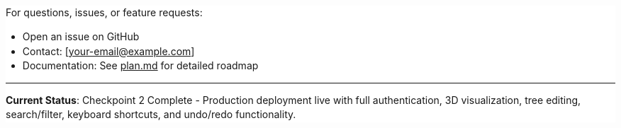 For questions, issues, or feature requests:
- Open an issue on GitHub
- Contact: [your-email@example.com]
- Documentation: See [plan.md](./plan.md) for detailed roadmap

---

**Current Status**: Checkpoint 2 Complete - Production deployment live with full authentication, 3D visualization, tree editing, search/filter, keyboard shortcuts, and undo/redo functionality.
